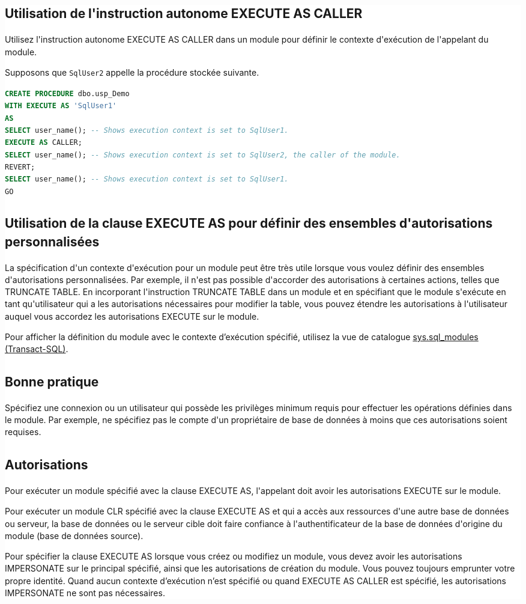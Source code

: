 ## <a name="using-execute-as-caller-stand-alone-statement"></a>Utilisation de l'instruction autonome EXECUTE AS CALLER  
 Utilisez l'instruction autonome EXECUTE AS CALLER dans un module pour définir le contexte d'exécution de l'appelant du module.  
  
 Supposons que `SqlUser2` appelle la procédure stockée suivante.  
  
```sql  
CREATE PROCEDURE dbo.usp_Demo  
WITH EXECUTE AS 'SqlUser1'  
AS  
SELECT user_name(); -- Shows execution context is set to SqlUser1.  
EXECUTE AS CALLER;  
SELECT user_name(); -- Shows execution context is set to SqlUser2, the caller of the module.  
REVERT;  
SELECT user_name(); -- Shows execution context is set to SqlUser1.  
GO  
```  
  
## <a name="using-execute-as-to-define-custom-permission-sets"></a>Utilisation de la clause EXECUTE AS pour définir des ensembles d'autorisations personnalisées  
 La spécification d'un contexte d'exécution pour un module peut être très utile lorsque vous voulez définir des ensembles d'autorisations personnalisées. Par exemple, il n'est pas possible d'accorder des autorisations à certaines actions, telles que TRUNCATE TABLE. En incorporant l'instruction TRUNCATE TABLE dans un module et en spécifiant que le module s'exécute en tant qu'utilisateur qui a les autorisations nécessaires pour modifier la table, vous pouvez étendre les autorisations à l'utilisateur auquel vous accordez les autorisations EXECUTE sur le module.  
  
 Pour afficher la définition du module avec le contexte d’exécution spécifié, utilisez la vue de catalogue [sys.sql_modules &#40;Transact-SQL&#41;](../../relational-databases/system-catalog-views/sys-sql-modules-transact-sql.md).  
  
## <a name="best-practice"></a>Bonne pratique  
 Spécifiez une connexion ou un utilisateur qui possède les privilèges minimum requis pour effectuer les opérations définies dans le module. Par exemple, ne spécifiez pas le compte d'un propriétaire de base de données à moins que ces autorisations soient requises.  
  
## <a name="permissions"></a>Autorisations  
 Pour exécuter un module spécifié avec la clause EXECUTE AS, l'appelant doit avoir les autorisations EXECUTE sur le module.  
  
 Pour exécuter un module CLR spécifié avec la clause EXECUTE AS et qui a accès aux ressources d'une autre base de données ou serveur, la base de données ou le serveur cible doit faire confiance à l'authentificateur de la base de données d'origine du module (base de données source).  
  
 Pour spécifier la clause EXECUTE AS lorsque vous créez ou modifiez un module, vous devez avoir les autorisations IMPERSONATE sur le principal spécifié, ainsi que les autorisations de création du module. Vous pouvez toujours emprunter votre propre identité. Quand aucun contexte d’exécution n’est spécifié ou quand EXECUTE AS CALLER est spécifié, les autorisations IMPERSONATE ne sont pas nécessaires.  
  